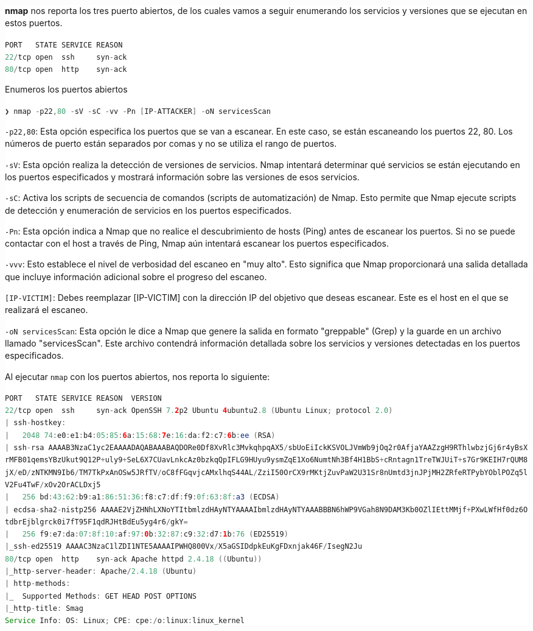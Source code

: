 **nmap** nos reporta los tres puerto abiertos, de los cuales vamos a seguir enumerando los servicios y versiones que se ejecutan en estos puertos.

```java
PORT   STATE SERVICE REASON
22/tcp open  ssh     syn-ack
80/tcp open  http    syn-ack
```

Enumeros los puertos abiertos

```java
❯ nmap -p22,80 -sV -sC -vv -Pn [IP-ATTACKER] -oN servicesScan
```

`-p22,80`: Esta opción especifica los puertos que se van a escanear. En este caso, se están escaneando los puertos 22, 80. Los números de puerto están separados por comas y no se utiliza el rango de puertos.

`-sV`: Esta opción realiza la detección de versiones de servicios. Nmap intentará determinar qué servicios se están ejecutando en los puertos especificados y mostrará información sobre las versiones de esos servicios.

`-sC`: Activa los scripts de secuencia de comandos (scripts de automatización) de Nmap. Esto permite que Nmap ejecute scripts de detección y enumeración de servicios en los puertos especificados.

`-Pn`: Esta opción indica a Nmap que no realice el descubrimiento de hosts (Ping) antes de escanear los puertos. Si no se puede contactar con el host a través de Ping, Nmap aún intentará escanear los puertos especificados.

`-vvv`: Esto establece el nivel de verbosidad del escaneo en "muy alto". Esto significa que Nmap proporcionará una salida detallada que incluye información adicional sobre el progreso del escaneo.

`[IP-VICTIM]`: Debes reemplazar \[IP-VICTIM] con la dirección IP del objetivo que deseas escanear. Este es el host en el que se realizará el escaneo.

`-oN servicesScan`: Esta opción le dice a Nmap que genere la salida en formato "greppable" (Grep) y la guarde en un archivo llamado "servicesScan". Este archivo contendrá información detallada sobre los servicios y versiones detectadas en los puertos especificados.

Al ejecutar `nmap` con los puertos abiertos, nos reporta lo siguiente:

```java
PORT   STATE SERVICE REASON  VERSION
22/tcp open  ssh     syn-ack OpenSSH 7.2p2 Ubuntu 4ubuntu2.8 (Ubuntu Linux; protocol 2.0)
| ssh-hostkey: 
|   2048 74:e0:e1:b4:05:85:6a:15:68:7e:16:da:f2:c7:6b:ee (RSA)
| ssh-rsa AAAAB3NzaC1yc2EAAAADAQABAAABAQDORe0Df8XvRlc3MvkqhpqAX5/sbUoEiIckKSVOLJVmWb9jOq2r0AfjaYAAZzgH9RThlwbzjGj6r4yBsXrMFB01qemsYBzUkut9Q12P+uly9+SeL6X7CUavLnkcAz0bzkqQpIFLG9HUyu9ysmZqE1Xo6NumtNh3Bf4H1BbS+cRntagn1TreTWJUiT+s7Gr9KEIH7rQUM8jX/eD/zNTKMN9Ib6/TM7TkPxAnOSw5JRfTV/oC8fFGqvjcAMxlhqS44AL/ZziI50OrCX9rMKtjZuvPaW2U31Sr8nUmtd3jnJPjMH2ZRfeRTPybYOblPOZq5lV2Fu4TwF/xOv2OrACLDxj5
|   256 bd:43:62:b9:a1:86:51:36:f8:c7:df:f9:0f:63:8f:a3 (ECDSA)
| ecdsa-sha2-nistp256 AAAAE2VjZHNhLXNoYTItbmlzdHAyNTYAAAAIbmlzdHAyNTYAAABBBN6hWP9VGah8N9DAM3Kb0OZlIEttMMjf+PXwLWfHf0dz6OtdbrEjblgrck0i7fT95F1qdRJHtBdEu5yg4r6/gkY=
|   256 f9:e7:da:07:8f:10:af:97:0b:32:87:c9:32:d7:1b:76 (ED25519)
|_ssh-ed25519 AAAAC3NzaC1lZDI1NTE5AAAAIPWHQ800Vx/X5aGSIDdpkEuKgFDxnjak46F/IsegN2Ju
80/tcp open  http    syn-ack Apache httpd 2.4.18 ((Ubuntu))
|_http-server-header: Apache/2.4.18 (Ubuntu)
| http-methods: 
|_  Supported Methods: GET HEAD POST OPTIONS
|_http-title: Smag
Service Info: OS: Linux; CPE: cpe:/o:linux:linux_kernel
```
